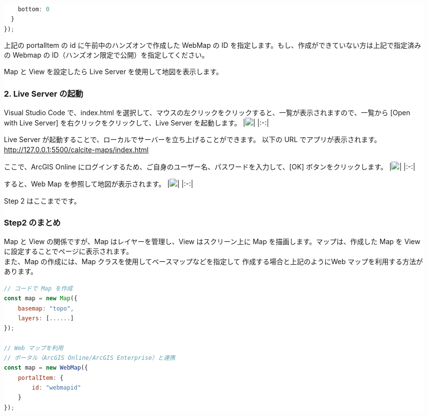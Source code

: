```JavaScript
    bottom: 0
  }
});
```

上記の portalItem の id に午前中のハンズオンで作成した WebMap の ID を指定します。もし、作成ができていない方は上記で指定済みの Webmap の ID（ハンズオン限定で公開）を指定してください。

Map と View を設定したら Live Server を使用して地図を表示します。

### 2. Live Server の起動

Visual Studio Code で、index.html を選択して、マウスの左クリックをクリックすると、一覧が表示されますので、一覧から [Open with Live Server] を右クリックをクリックして、Live Server を起動します。
|<img src="./img/app_step1_1.png" width="600">|
|:-:|

Live Server が起動することで、ローカルでサーバーを立ち上げることができます。
以下の URL でアプリが表示されます。   
http://127.0.0.1:5500/calcite-maps/index.html

ここで、ArcGIS Online にログインするため、ご自身のユーザー名、パスワードを入力して、[OK] ボタンをクリックします。
|<img src="./img/app_step1_2.png" width="600">|
|:-:|

すると、Web Map を参照して地図が表示されます。
|<img src="./img/app_step1_3.png" width="600">|
|:-:|

Step 2 はここまでです。  

### Step2 のまとめ
Map と View の関係ですが、Map はレイヤーを管理し、View はスクリーン上に Map を描画します。マップは、作成した Map を View に設定することでページに表示されます。  
また、Map の作成には、Map クラスを使用してベースマップなどを指定して
作成する場合と上記のようにWeb マップを利用する方法があります。

```JavaScript
// コードで Map を作成
const map = new Map({
    basemap: "topo",
    layers: [......]
});

// Web マップを利用
// ポータル（ArcGIS Online/ArcGIS Enterprise）と連携
const map = new WebMap({
    portalItem: {
        id: "webmapid"
    }
});
```
